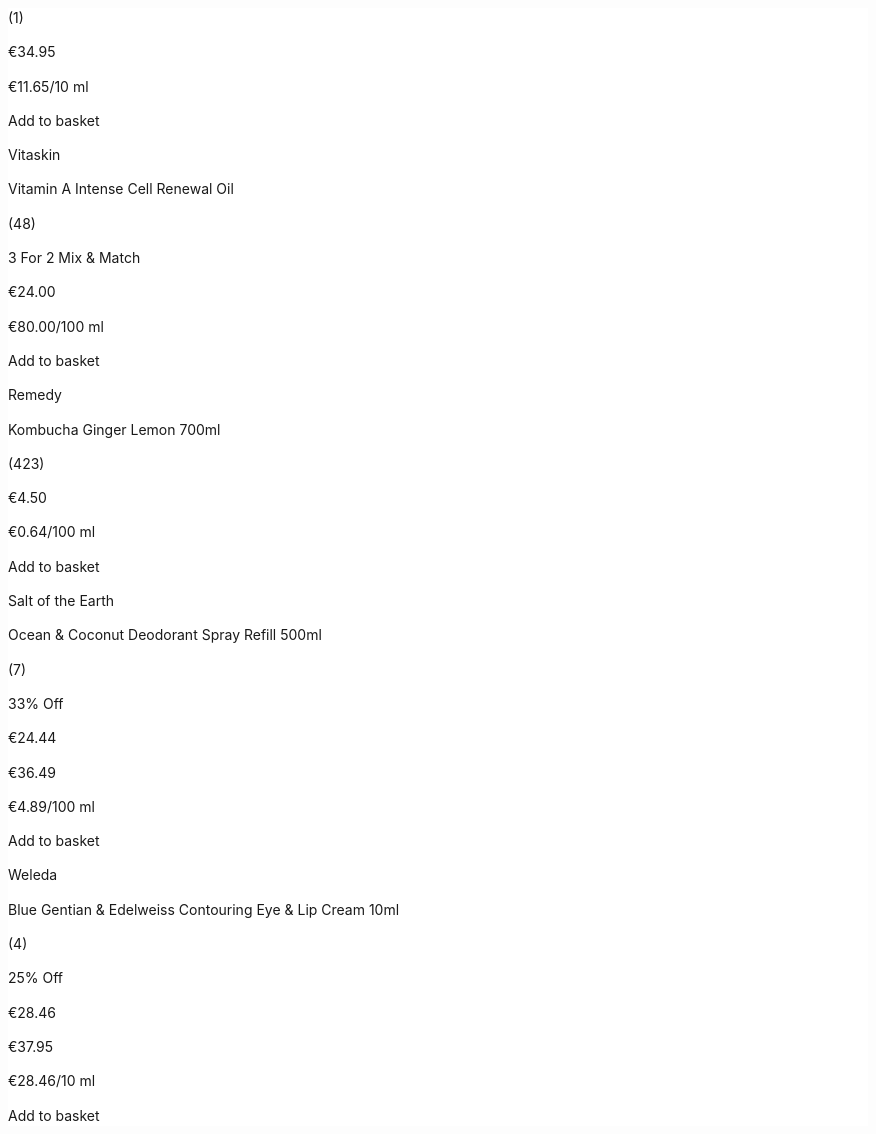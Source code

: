 (1)

€34.95

€11.65/10 ml

Add to basket

Vitaskin

Vitamin A Intense Cell Renewal Oil

(48)

3 For 2 Mix & Match

€24.00

€80.00/100 ml

Add to basket

Remedy

Kombucha Ginger Lemon 700ml

(423)

€4.50

€0.64/100 ml

Add to basket

Salt of the Earth

Ocean & Coconut Deodorant Spray Refill 500ml

(7)

33% Off

€24.44

€36.49

€4.89/100 ml

Add to basket

Weleda

Blue Gentian & Edelweiss Contouring Eye & Lip Cream 10ml

(4)

25% Off

€28.46

€37.95

€28.46/10 ml

Add to basket
